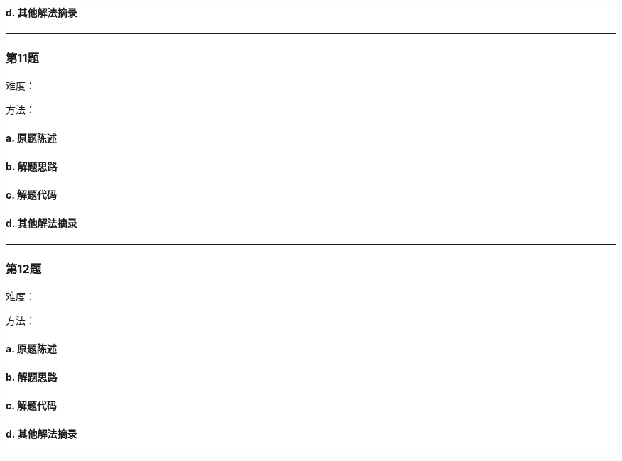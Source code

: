 #### d. 其他解法摘录

```java

```

---

### 第11题 

难度：

方法：

#### a. 原题陈述



#### b. 解题思路



#### c. 解题代码

```java

```

#### d. 其他解法摘录

```java

```

---

### 第12题 

难度：

方法：

#### a. 原题陈述



#### b. 解题思路



#### c. 解题代码

```java

```

#### d. 其他解法摘录

```java

```

---